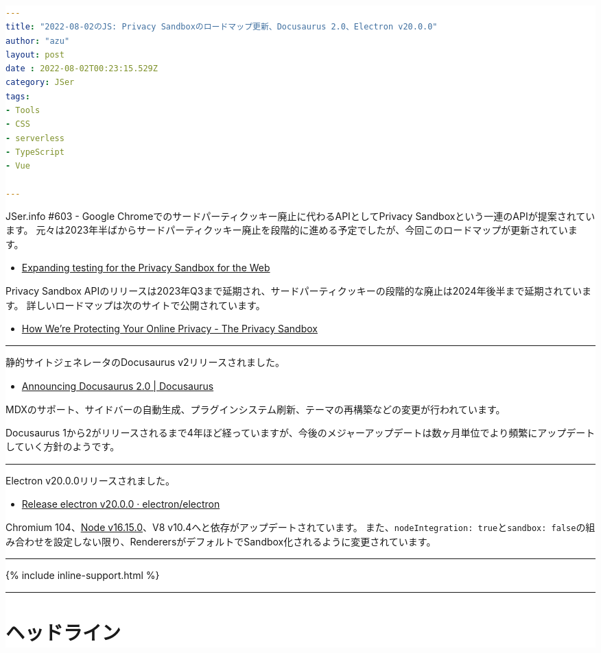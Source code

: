 ```yaml
---
title: "2022-08-02のJS: Privacy Sandboxのロードマップ更新、Docusaurus 2.0、Electron v20.0.0"
author: "azu"
layout: post
date : 2022-08-02T00:23:15.529Z
category: JSer
tags:
- Tools
- CSS
- serverless
- TypeScript
- Vue

---
```


JSer.info #603 - Google Chromeでのサードパーティクッキー廃止に代わるAPIとしてPrivacy Sandboxという一連のAPIが提案されています。
元々は2023年半ばからサードパーティクッキー廃止を段階的に進める予定でしたが、今回このロードマップが更新されています。

- [Expanding testing for the Privacy Sandbox for the Web](https://blog.google/products/chrome/update-testing-privacy-sandbox-web/)

Privacy Sandbox APIのリリースは2023年Q3まで延期され、サードパーティクッキーの段階的な廃止は2024年後半まで延期されています。
詳しいロードマップは次のサイトで公開されています。

- [How We’re Protecting Your Online Privacy - The Privacy Sandbox](https://privacysandbox.com/intl/en_us/open-web/)

---

静的サイトジェネレータのDocusaurus v2リリースされました。

- [Announcing Docusaurus 2.0 | Docusaurus](https://docusaurus.io/blog/2022/08/01/announcing-docusaurus-2.0)

MDXのサポート、サイドバーの自動生成、プラグインシステム刷新、テーマの再構築などの変更が行われています。

Docusaurus 1から2がリリースされるまで4年ほど経っていますが、今後のメジャーアップデートは数ヶ月単位でより頻繁にアップデートしていく方針のようです。

---

Electron v20.0.0リリースされました。

- [Release electron v20.0.0 · electron/electron](https://github.com/electron/electron/releases/tag/v20.0.0)

Chromium 104、[Node v16.15.0](https://nodejs.org/en/blog/release/v16.15.0/)、V8 v10.4へと依存がアップデートされています。
また、`nodeIntegration: true`と`sandbox: false`の組み合わせを設定しない限り、RenderersがデフォルトでSandbox化されるように変更されています。

----

{% include inline-support.html %}

----

<h1 class="site-genre">ヘッドライン</h1>
